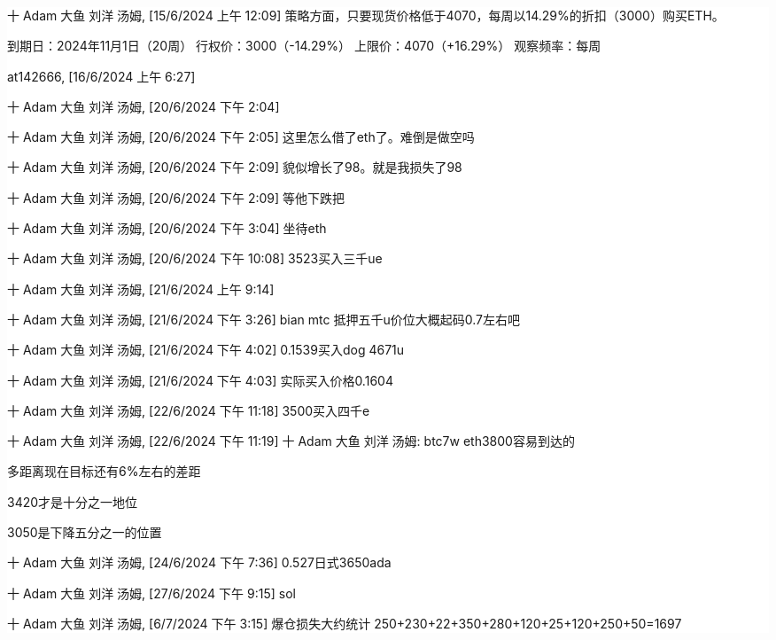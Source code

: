 十 Adam 大鱼 刘洋 汤姆, [15/6/2024 上午 12:09]
策略方面，只要现货价格低于4070，每周以14.29%的折扣（3000）购买ETH。

到期日：2024年11月1日（20周）
行权价：3000（-14.29%）
上限价：4070（+16.29%）
观察频率：每周

at142666, [16/6/2024 上午 6:27]


十 Adam 大鱼 刘洋 汤姆, [20/6/2024 下午 2:04]


十 Adam 大鱼 刘洋 汤姆, [20/6/2024 下午 2:05]
这里怎么借了eth了。难倒是做空吗

十 Adam 大鱼 刘洋 汤姆, [20/6/2024 下午 2:09]
貌似增长了98。就是我损失了98

十 Adam 大鱼 刘洋 汤姆, [20/6/2024 下午 2:09]
等他下跌把

十 Adam 大鱼 刘洋 汤姆, [20/6/2024 下午 3:04]
坐待eth

十 Adam 大鱼 刘洋 汤姆, [20/6/2024 下午 10:08]
3523买入三千ue

十 Adam 大鱼 刘洋 汤姆, [21/6/2024 上午 9:14]


十 Adam 大鱼 刘洋 汤姆, [21/6/2024 下午 3:26]
bian mtc 抵押五千u价位大概起码0.7左右吧

十 Adam 大鱼 刘洋 汤姆, [21/6/2024 下午 4:02]
0.1539买入dog 4671u

十 Adam 大鱼 刘洋 汤姆, [21/6/2024 下午 4:03]
实际买入价格0.1604

十 Adam 大鱼 刘洋 汤姆, [22/6/2024 下午 11:18]
3500买入四千e

十 Adam 大鱼 刘洋 汤姆, [22/6/2024 下午 11:19]
十 Adam 大鱼 刘洋 汤姆:
btc7w eth3800容易到达的

多距离现在目标还有6%左右的差距

3420才是十分之一地位

3050是下降五分之一的位置

十 Adam 大鱼 刘洋 汤姆, [24/6/2024 下午 7:36]
0.527日式3650ada

十 Adam 大鱼 刘洋 汤姆, [27/6/2024 下午 9:15]
sol

十 Adam 大鱼 刘洋 汤姆, [6/7/2024 下午 3:15]
爆仓损失大约统计 250+230+22+350+280+120+25+120+250+50=1697
